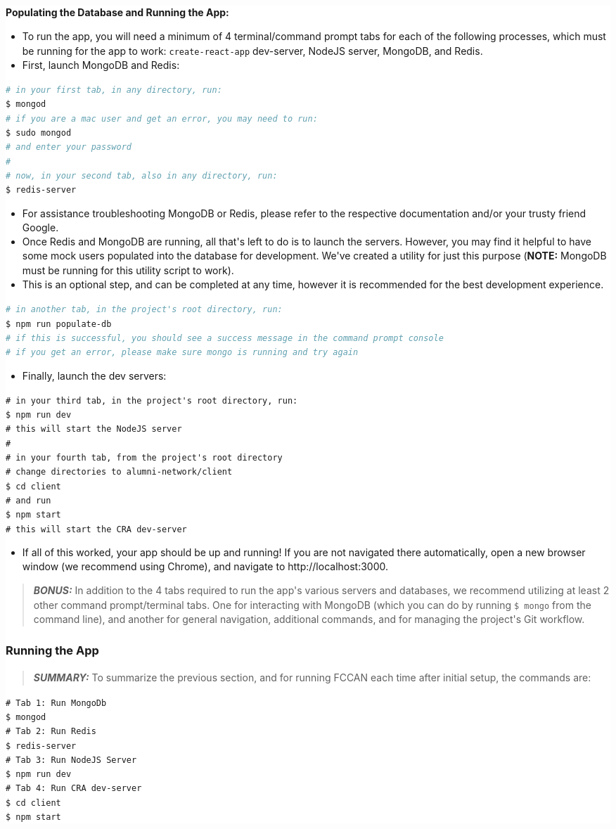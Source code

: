 **Populating the Database and Running the App:**
- To run the app, you will need a minimum of 4 terminal/command prompt tabs for each of the following processes, which must be running for the app to work: `create-react-app` dev-server, NodeJS server, MongoDB, and Redis.
- First, launch MongoDB and Redis:
```bash
# in your first tab, in any directory, run:
$ mongod
# if you are a mac user and get an error, you may need to run:
$ sudo mongod
# and enter your password
#
# now, in your second tab, also in any directory, run:
$ redis-server
```
- For assistance troubleshooting MongoDB or Redis, please refer to the respective documentation and/or your trusty friend Google.
- Once Redis and MongoDB are running, all that's left to do is to launch the servers. However, you may find it helpful to have some mock users populated into the database for development. We've created a utility for just this purpose (**NOTE:** MongoDB must be running for this utility script to work).
- This is an optional step, and can be completed at any time, however it is recommended for the best development experience.
```bash
# in another tab, in the project's root directory, run:
$ npm run populate-db
# if this is successful, you should see a success message in the command prompt console
# if you get an error, please make sure mongo is running and try again
```
- Finally, launch the dev servers:
```shell
# in your third tab, in the project's root directory, run:
$ npm run dev
# this will start the NodeJS server
#
# in your fourth tab, from the project's root directory
# change directories to alumni-network/client
$ cd client
# and run
$ npm start
# this will start the CRA dev-server
```
- If all of this worked, your app should be up and running! If you are not navigated there automatically, open a new browser window (we recommend using Chrome), and navigate to http://localhost:3000.

> _**BONUS:**_ In addition to the 4 tabs required to run the app's various servers and databases, we recommend utilizing at least 2 other command prompt/terminal tabs. One for interacting with MongoDB (which you can do by running `$ mongo` from the command line), and another for general navigation, additional commands, and for managing the project's Git workflow.

### Running the App
> _**SUMMARY:**_ To summarize the previous section, and for running FCCAN each time after initial setup, the commands are:
```shell
# Tab 1: Run MongoDb
$ mongod
# Tab 2: Run Redis
$ redis-server
# Tab 3: Run NodeJS Server
$ npm run dev
# Tab 4: Run CRA dev-server
$ cd client
$ npm start
```
